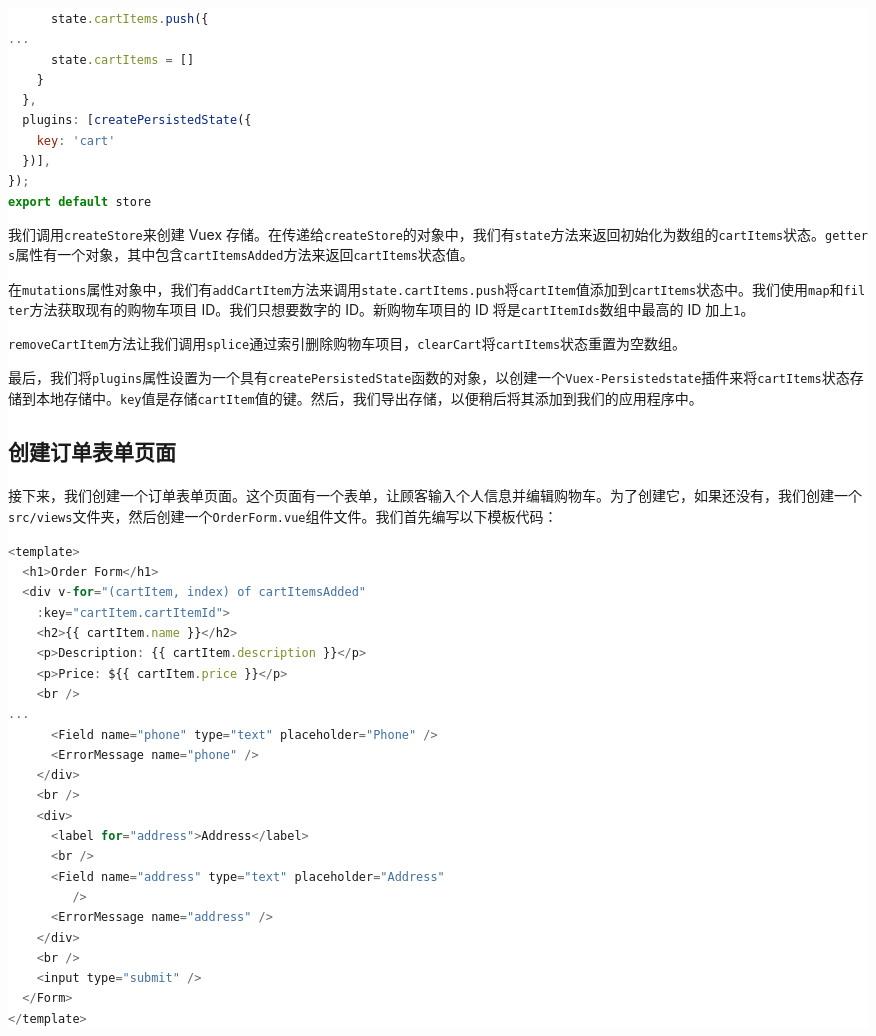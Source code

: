 ```js
      state.cartItems.push({
...
      state.cartItems = []
    }
  },
  plugins: [createPersistedState({
    key: 'cart'
  })],
});
export default store
```

我们调用`createStore`来创建 Vuex 存储。在传递给`createStore`的对象中，我们有`state`方法来返回初始化为数组的`cartItems`状态。`getters`属性有一个对象，其中包含`cartItemsAdded`方法来返回`cartItems`状态值。

在`mutations`属性对象中，我们有`addCartItem`方法来调用`state.cartItems.push`将`cartItem`值添加到`cartItems`状态中。我们使用`map`和`filter`方法获取现有的购物车项目 ID。我们只想要数字的 ID。新购物车项目的 ID 将是`cartItemIds`数组中最高的 ID 加上`1`。

`removeCartItem`方法让我们调用`splice`通过索引删除购物车项目，`clearCart`将`cartItems`状态重置为空数组。

最后，我们将`plugins`属性设置为一个具有`createPersistedState`函数的对象，以创建一个`Vuex-Persistedstate`插件来将`cartItems`状态存储到本地存储中。`key`值是存储`cartItem`值的键。然后，我们导出存储，以便稍后将其添加到我们的应用程序中。

## 创建订单表单页面

接下来，我们创建一个订单表单页面。这个页面有一个表单，让顾客输入个人信息并编辑购物车。为了创建它，如果还没有，我们创建一个`src/views`文件夹，然后创建一个`OrderForm.vue`组件文件。我们首先编写以下模板代码：

```js
<template>
  <h1>Order Form</h1>
  <div v-for="(cartItem, index) of cartItemsAdded" 
    :key="cartItem.cartItemId">
    <h2>{{ cartItem.name }}</h2>
    <p>Description: {{ cartItem.description }}</p>
    <p>Price: ${{ cartItem.price }}</p>
    <br />
...
      <Field name="phone" type="text" placeholder="Phone" />
      <ErrorMessage name="phone" />
    </div>
    <br />
    <div>
      <label for="address">Address</label>
      <br />
      <Field name="address" type="text" placeholder="Address" 
         />
      <ErrorMessage name="address" />
    </div>
    <br />
    <input type="submit" />
  </Form>
</template>
```
